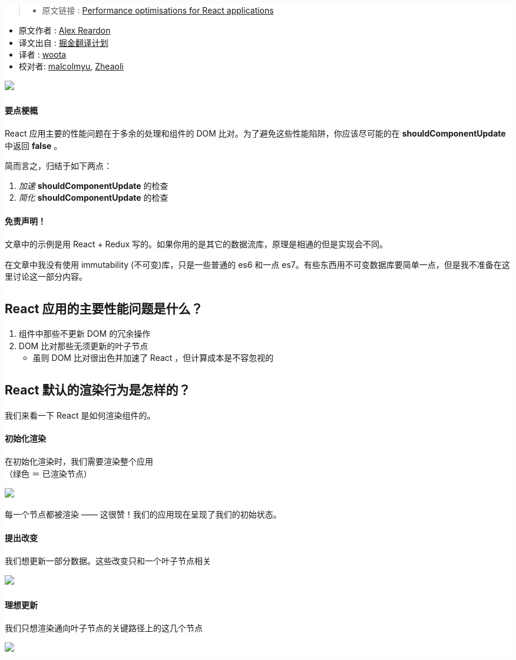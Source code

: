 >* 原文链接 : [Performance optimisations for React applications](https://medium.com/@alexandereardon/performance-optimisations-for-react-applications-b453c597b191#.cymwuepwo)
* 原文作者 : [Alex Reardon](https://medium.com/@alexandereardon)
* 译文出自 : [掘金翻译计划](https://github.com/xitu/gold-miner)
* 译者 : [woota](https://github.com/woota)
* 校对者: [malcolmyu](https://github.com/malcolmyu), [Zheaoli](https://github.com/Zheaoli)

![](http://ww2.sinaimg.cn/large/0060lm7Tgw1f47ucaolgzj31jk0lmtcc.jpg)

#### 要点梗概

React 应用主要的性能问题在于多余的处理和组件的 DOM 比对。为了避免这些性能陷阱，你应该尽可能的在 **shouldComponentUpdate** 中返回 **false** 。

简而言之，归结于如下两点：

1.  _加速_ **shouldComponentUpdate** 的检查
2.  _简化_ **shouldComponentUpdate** 的检查

#### 免责声明！

文章中的示例是用 React + Redux 写的。如果你用的是其它的数据流库，原理是相通的但是实现会不同。

在文章中我没有使用 immutability (不可变)库，只是一些普通的 es6 和一点 es7。有些东西用不可变数据库要简单一点，但是我不准备在这里讨论这一部分内容。

## React 应用的主要性能问题是什么？

1.  组件中那些不更新 DOM 的冗余操作
2.  DOM 比对那些无须更新的叶子节点  
    - 虽则 DOM 比对很出色并加速了 React ，但计算成本是不容忽视的

## React 默认的渲染行为是怎样的？

我们来看一下 React 是如何渲染组件的。

#### 初始化渲染

在初始化渲染时，我们需要渲染整个应用  
（绿色 ＝ 已渲染节点）

![](http://ww2.sinaimg.cn/large/0060lm7Tgw1f47uc09colj318g0haacs.jpg)

每一个节点都被渲染 —— 这很赞！我们的应用现在呈现了我们的初始状态。

#### 提出改变

我们想更新一部分数据。这些改变只和一个叶子节点相关

![](http://ww4.sinaimg.cn/large/0060lm7Tgw1f47ubbtpw1j318g0haju7.jpg)

#### 理想更新

我们只想渲染通向叶子节点的关键路径上的这几个节点

![](http://ww2.sinaimg.cn/large/0060lm7Tgw1f47ub7ewwsj318g0ha773.jpg)
